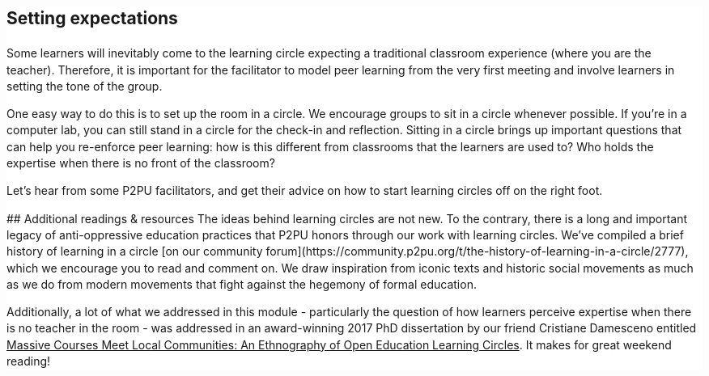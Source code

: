## Setting expectations
Some learners will inevitably come to the learning circle expecting a traditional classroom experience (where you are the teacher). Therefore, it is important for the facilitator to model peer learning from the very first meeting and involve learners in setting the tone of the group. 

One easy way to do this is to set up the room in a circle. We encourage groups to sit in a circle whenever possible. If you’re in a computer lab, you can still stand in a circle for the check-in and reflection. Sitting in a circle brings up important questions that can help you re-enforce peer learning: how is this different from classrooms that the learners are used to? Who holds the expertise when there is no front of the classroom?

Let’s hear from some P2PU facilitators, and get their advice on how to start learning circles off on the right foot.

<div class="embed-responsive embed-responsive-4by3"><iframe width="560" height="315" src="https://www.youtube.com/embed/KGgECP9qgJI" frameborder="0" allow="accelerometer; autoplay; encrypted-media; gyroscope; picture-in-picture" allowfullscreen></iframe></div>

<div class="embed-responsive embed-responsive-4by3"><iframe width="560" height="315" src="https://www.youtube.com/embed/1uhBWqLXlBY" frameborder="0" allow="accelerometer; autoplay; encrypted-media; gyroscope; picture-in-picture" allowfullscreen></iframe></div>
## Additional readings & resources
The ideas behind learning circles are not new. To the contrary, there is a long and important legacy of anti-oppressive education practices that P2PU honors through our work with learning circles. We’ve compiled a brief history of learning in a circle [on our community forum](https://community.p2pu.org/t/the-history-of-learning-in-a-circle/2777), which we encourage you to read and comment on. We draw inspiration from iconic texts and historic social movements as much as we do from modern movements that fight against the hegemony of formal education. 

Additionally, a lot of what we addressed in this module - particularly the question of how learners perceive expertise when there is no teacher in the room - was addressed in an award-winning 2017 PhD dissertation by our friend Cristiane Damesceno entitled [Massive Courses Meet Local Communities: An Ethnography of Open Education Learning Circles](https://repository.lib.ncsu.edu/handle/1840.20/33714). It makes for great weekend reading!
